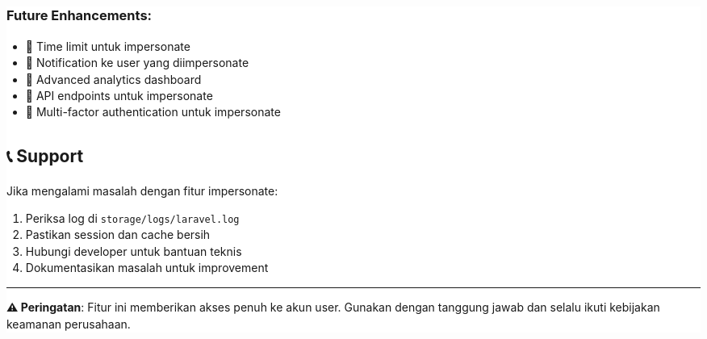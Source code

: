 ### Future Enhancements:
- 🔄 Time limit untuk impersonate
- 🔄 Notification ke user yang diimpersonate
- 🔄 Advanced analytics dashboard
- 🔄 API endpoints untuk impersonate
- 🔄 Multi-factor authentication untuk impersonate

## 📞 Support

Jika mengalami masalah dengan fitur impersonate:
1. Periksa log di `storage/logs/laravel.log`
2. Pastikan session dan cache bersih
3. Hubungi developer untuk bantuan teknis
4. Dokumentasikan masalah untuk improvement

---

**⚠️ Peringatan**: Fitur ini memberikan akses penuh ke akun user. Gunakan dengan tanggung jawab dan selalu ikuti kebijakan keamanan perusahaan. 